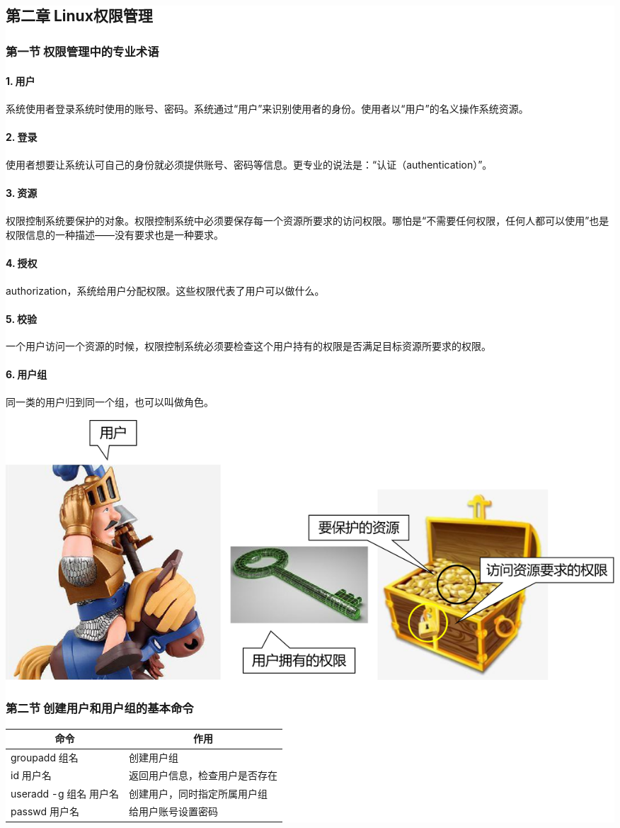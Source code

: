 ## 第二章 Linux权限管理

### 第一节 权限管理中的专业术语

#### 1. 用户

系统使用者登录系统时使用的账号、密码。系统通过“用户”来识别使用者的身份。使用者以“用户”的名义操作系统资源。 

#### 2. 登录

使用者想要让系统认可自己的身份就必须提供账号、密码等信息。更专业的说法是：“认证（authentication）”。 

#### 3. 资源

权限控制系统要保护的对象。权限控制系统中必须要保存每一个资源所要求的访问权限。哪怕是“不需要任何权限，任何人都可以使用”也是权限信息的一种描述——没有要求也是一种要求。 

#### 4. 授权

authorization，系统给用户分配权限。这些权限代表了用户可以做什么。 

#### 5. 校验

一个用户访问一个资源的时候，权限控制系统必须要检查这个用户持有的权限是否满足目标资源所要求的权限。 

#### 6. 用户组

同一类的用户归到同一个组，也可以叫做角色。 

![](Linux-02/tu_021.png)

### 第二节 创建用户和用户组的基本命令

| 命令                   | 作用                           |
| ---------------------- | ------------------------------ |
| groupadd 组名          | 创建用户组                     |
| id 用户名              | 返回用户信息，检查用户是否存在 |
| useradd -g 组名 用户名 | 创建用户，同时指定所属用户组   |
| passwd 用户名          | 给用户账号设置密码             |

